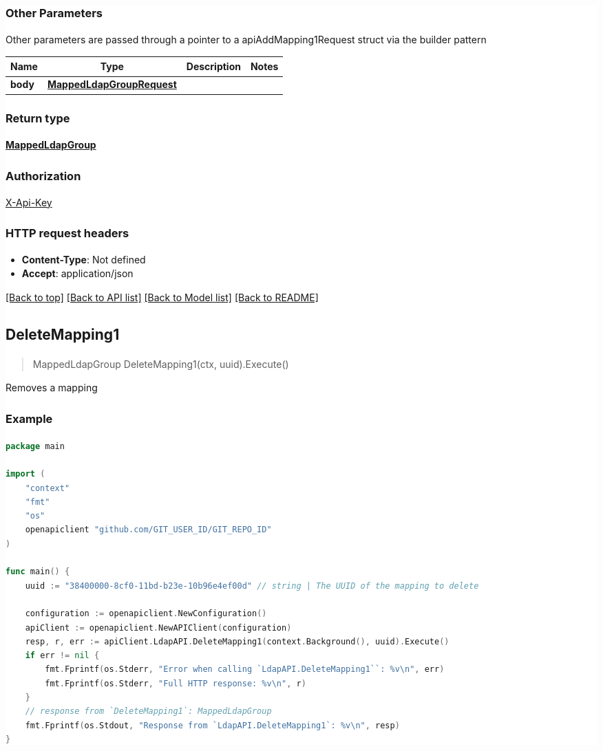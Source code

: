 

### Other Parameters

Other parameters are passed through a pointer to a apiAddMapping1Request struct via the builder pattern


Name | Type | Description  | Notes
------------- | ------------- | ------------- | -------------
 **body** | [**MappedLdapGroupRequest**](MappedLdapGroupRequest.md) |  | 

### Return type

[**MappedLdapGroup**](MappedLdapGroup.md)

### Authorization

[X-Api-Key](../README.md#X-Api-Key)

### HTTP request headers

- **Content-Type**: Not defined
- **Accept**: application/json

[[Back to top]](#) [[Back to API list]](../README.md#documentation-for-api-endpoints)
[[Back to Model list]](../README.md#documentation-for-models)
[[Back to README]](../README.md)


## DeleteMapping1

> MappedLdapGroup DeleteMapping1(ctx, uuid).Execute()

Removes a mapping



### Example

```go
package main

import (
	"context"
	"fmt"
	"os"
	openapiclient "github.com/GIT_USER_ID/GIT_REPO_ID"
)

func main() {
	uuid := "38400000-8cf0-11bd-b23e-10b96e4ef00d" // string | The UUID of the mapping to delete

	configuration := openapiclient.NewConfiguration()
	apiClient := openapiclient.NewAPIClient(configuration)
	resp, r, err := apiClient.LdapAPI.DeleteMapping1(context.Background(), uuid).Execute()
	if err != nil {
		fmt.Fprintf(os.Stderr, "Error when calling `LdapAPI.DeleteMapping1``: %v\n", err)
		fmt.Fprintf(os.Stderr, "Full HTTP response: %v\n", r)
	}
	// response from `DeleteMapping1`: MappedLdapGroup
	fmt.Fprintf(os.Stdout, "Response from `LdapAPI.DeleteMapping1`: %v\n", resp)
}
```

